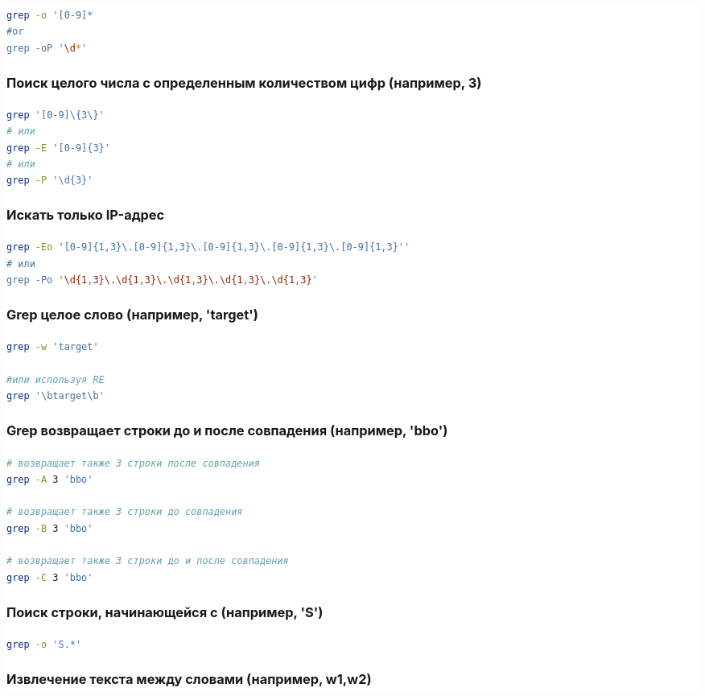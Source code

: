 ```bash
grep -o '[0-9]*
#or
grep -oP '\d*'
```

### Поиск целого числа с определенным количеством цифр (например, 3)

```bash
grep '[0-9]\{3\}'
# или
grep -E '[0-9]{3}'
# или
grep -P '\d{3}'
```

### Искать только IP-адрес

```bash
grep -Eo '[0-9]{1,3}\.[0-9]{1,3}\.[0-9]{1,3}\.[0-9]{1,3}\.[0-9]{1,3}''
# или
grep -Po '\d{1,3}\.\d{1,3}\.\d{1,3}\.\d{1,3}\.\d{1,3}'
```

### Grep целое слово (например, 'target')

```bash
grep -w 'target'

#или используя RE
grep '\btarget\b'
```

### Grep возвращает строки до и после совпадения (например, 'bbo')

```bash
# возвращает также 3 строки после совпадения
grep -A 3 'bbo'

# возвращает также 3 строки до совпадения
grep -B 3 'bbo'

# возвращает также 3 строки до и после совпадения
grep -C 3 'bbo'
```

### Поиск строки, начинающейся с (например, 'S')

```bash
grep -o 'S.*'
```

### Извлечение текста между словами (например, w1,w2)
